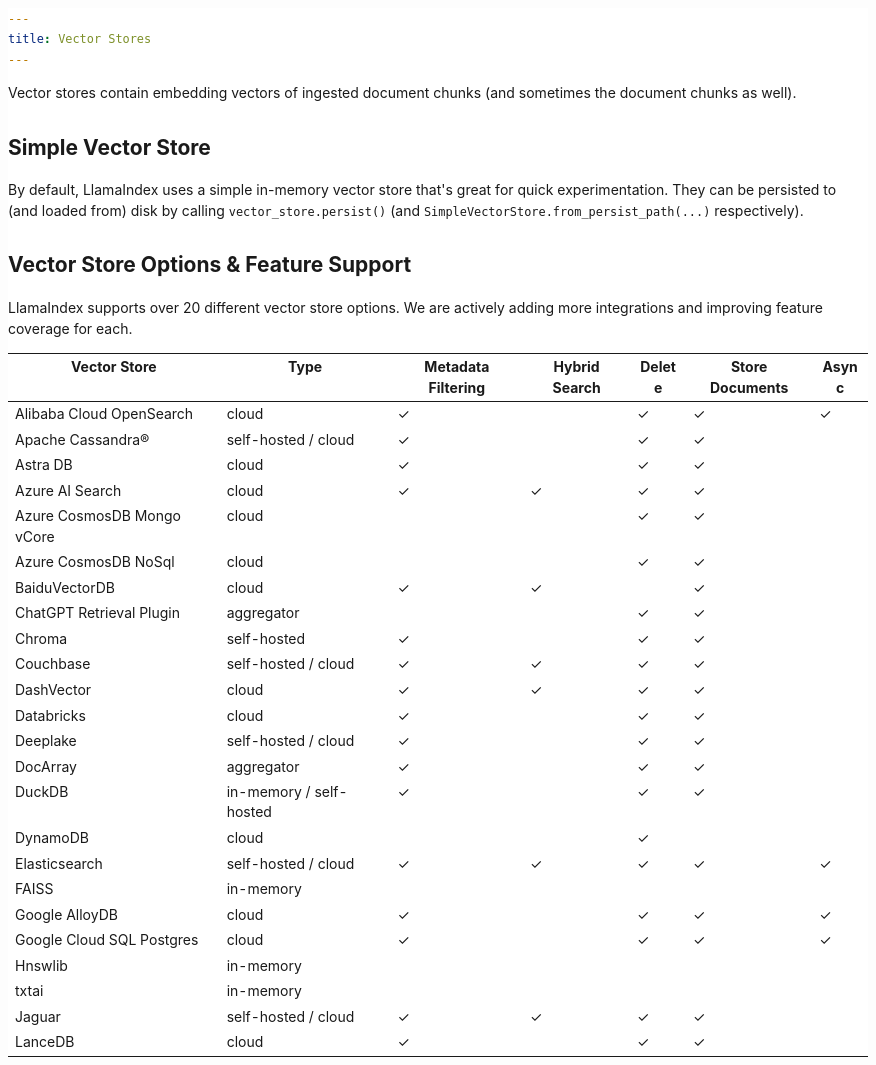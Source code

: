 ```yaml
---
title: Vector Stores
---
```


Vector stores contain embedding vectors of ingested document chunks
(and sometimes the document chunks as well).

## Simple Vector Store

By default, LlamaIndex uses a simple in-memory vector store that's great for quick experimentation.
They can be persisted to (and loaded from) disk by calling `vector_store.persist()` (and `SimpleVectorStore.from_persist_path(...)` respectively).

## Vector Store Options & Feature Support

LlamaIndex supports over 20 different vector store options.
We are actively adding more integrations and improving feature coverage for each.

| Vector Store               | Type                    | Metadata Filtering | Hybrid Search | Delete | Store Documents | Async                         |
| -------------------------- | ----------------------- | ------------------ | ------------- | ------ | --------------- | ----------------------------- |
| Alibaba Cloud OpenSearch   | cloud                   | ✓                  |               | ✓      | ✓               | ✓                             |
| Apache Cassandra®         | self-hosted / cloud     | ✓                  |               | ✓      | ✓               |                               |
| Astra DB                   | cloud                   | ✓                  |               | ✓      | ✓               |                               |
| Azure AI Search            | cloud                   | ✓                  | ✓             | ✓      | ✓               |                               |
| Azure CosmosDB Mongo vCore | cloud                   |                    |               | ✓      | ✓               |                               |
| Azure CosmosDB NoSql       | cloud                   |                    |               | ✓      | ✓               |                               |
| BaiduVectorDB              | cloud                   | ✓                  | ✓             |        | ✓               |                               |
| ChatGPT Retrieval Plugin   | aggregator              |                    |               | ✓      | ✓               |                               |
| Chroma                     | self-hosted             | ✓                  |               | ✓      | ✓               |                               |
| Couchbase                  | self-hosted / cloud     | ✓                  | ✓             | ✓      | ✓               |                               |
| DashVector                 | cloud                   | ✓                  | ✓             | ✓      | ✓               |                               |
| Databricks                 | cloud                   | ✓                  |               | ✓      | ✓               |                               |
| Deeplake                   | self-hosted / cloud     | ✓                  |               | ✓      | ✓               |                               |
| DocArray                   | aggregator              | ✓                  |               | ✓      | ✓               |                               |
| DuckDB                     | in-memory / self-hosted | ✓                  |               | ✓      | ✓               |                               |
| DynamoDB                   | cloud                   |                    |               | ✓      |                 |                               |
| Elasticsearch              | self-hosted / cloud     | ✓                  | ✓             | ✓      | ✓               | ✓                             |
| FAISS                      | in-memory               |                    |               |        |                 |                               |
| Google AlloyDB             | cloud                   | ✓                  |               | ✓      | ✓               | ✓                             |
| Google Cloud SQL Postgres  | cloud                   | ✓                  |               | ✓      | ✓               | ✓                             |
| Hnswlib                    | in-memory               |                    |               |        |                 |                               |
| txtai                      | in-memory               |                    |               |        |                 |                               |
| Jaguar                     | self-hosted / cloud     | ✓                  | ✓             | ✓      | ✓               |                               |
| LanceDB                    | cloud                   | ✓                  |               | ✓      | ✓               |                               |